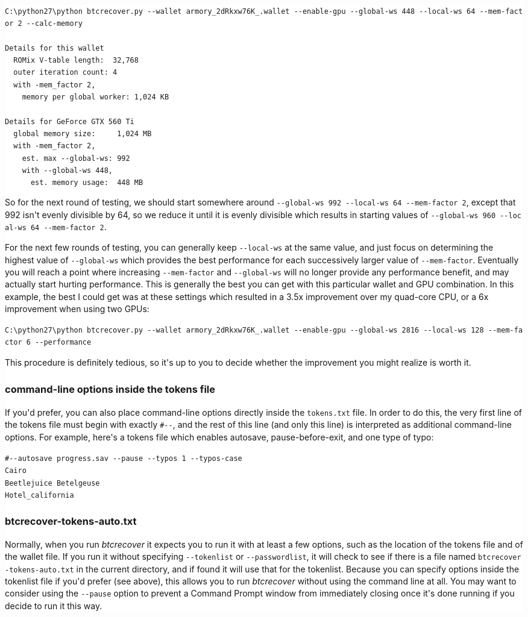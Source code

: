     C:\python27\python btcrecover.py --wallet armory_2dRkxw76K_.wallet --enable-gpu --global-ws 448 --local-ws 64 --mem-factor 2 --calc-memory

    Details for this wallet
      ROMix V-table length:  32,768
      outer iteration count: 4
      with -mem_factor 2,
        memory per global worker: 1,024 KB

    Details for GeForce GTX 560 Ti
      global memory size:     1,024 MB
      with -mem_factor 2,
        est. max --global-ws: 992
        with --global-ws 448,
          est. memory usage:  448 MB

So for the next round of testing, we should start somewhere around `--global-ws 992 --local-ws 64 --mem-factor 2`, except that 992 isn't evenly divisible by 64, so we reduce it until it is evenly divisible which results in starting values of `--global-ws 960 --local-ws 64 --mem-factor 2`.

For the next few rounds of testing, you can generally keep `--local-ws` at the same value, and just focus on determining the highest value of `--global-ws` which provides the best performance for each successively larger value of `--mem-factor`. Eventually you will reach a point where increasing `--mem-factor` and `--global-ws` will no longer provide any performance benefit, and may actually start hurting performance. This is generally the best you can get with this particular wallet and GPU combination. In this example, the best I could get was at these settings which resulted in a 3.5x improvement over my quad-core CPU, or a 6x improvement when using two GPUs:

    C:\python27\python btcrecover.py --wallet armory_2dRkxw76K_.wallet --enable-gpu --global-ws 2816 --local-ws 128 --mem-factor 6 --performance

This procedure is definitely tedious, so it's up to you to decide whether the improvement you might realize is worth it.

### command-line options inside the tokens file ###

If you'd prefer, you can also place command-line options directly inside the `tokens.txt` file. In order to do this, the very first line of the tokens file must begin with exactly `#--`, and the rest of this line (and only this line) is interpreted as additional command-line options. For example, here's a tokens file which enables autosave, pause-before-exit, and one type of typo:

    #--autosave progress.sav --pause --typos 1 --typos-case
    Cairo
    Beetlejuice Betelgeuse
    Hotel_california

### btcrecover-tokens-auto.txt ###

Normally, when you run *btcrecover* it expects you to run it with at least a few options, such as the location of the tokens file and of the wallet file. If you run it without specifying `--tokenlist` or `--passwordlist`, it will check to see if there is a file named `btcrecover-tokens-auto.txt` in the current directory, and if found it will use that for the tokenlist. Because you can specify options inside the tokenlist file if you'd prefer (see above), this allows you to run *btcrecover* without using the command line at all. You may want to consider using the `--pause` option to prevent a Command Prompt window from immediately closing once it's done running if you decide to run it this way.
